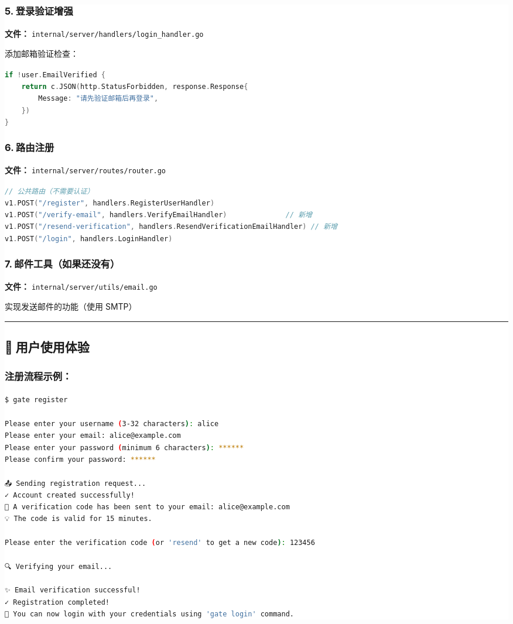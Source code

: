 ### 5. 登录验证增强

**文件：** `internal/server/handlers/login_handler.go`

添加邮箱验证检查：
```go
if !user.EmailVerified {
    return c.JSON(http.StatusForbidden, response.Response{
        Message: "请先验证邮箱后再登录",
    })
}
```

### 6. 路由注册

**文件：** `internal/server/routes/router.go`

```go
// 公共路由（不需要认证）
v1.POST("/register", handlers.RegisterUserHandler)
v1.POST("/verify-email", handlers.VerifyEmailHandler)              // 新增
v1.POST("/resend-verification", handlers.ResendVerificationEmailHandler) // 新增
v1.POST("/login", handlers.LoginHandler)
```

### 7. 邮件工具（如果还没有）

**文件：** `internal/server/utils/email.go`

实现发送邮件的功能（使用 SMTP）

---

## 🎯 用户使用体验

### 注册流程示例：

```bash
$ gate register

Please enter your username (3-32 characters): alice
Please enter your email: alice@example.com
Please enter your password (minimum 6 characters): ******
Please confirm your password: ******

📤 Sending registration request...
✓ Account created successfully!
📧 A verification code has been sent to your email: alice@example.com
💡 The code is valid for 15 minutes.

Please enter the verification code (or 'resend' to get a new code): 123456

🔍 Verifying your email...

✨ Email verification successful!
✓ Registration completed!
🎉 You can now login with your credentials using 'gate login' command.
```
